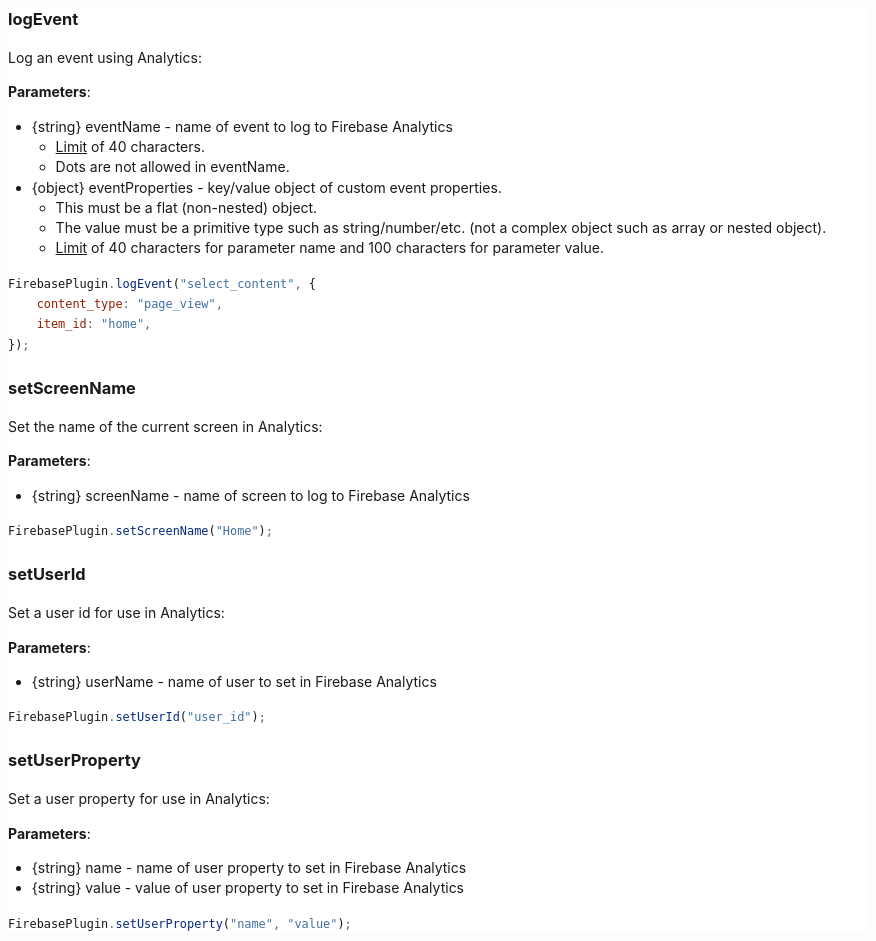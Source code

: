 ### logEvent

Log an event using Analytics:

**Parameters**:

-   {string} eventName - name of event to log to Firebase Analytics
    -   [Limit](https://support.google.com/firebase/answer/9237506?hl=en) of 40 characters.
    -   Dots are not allowed in eventName.
-   {object} eventProperties - key/value object of custom event properties.
    -   This must be a flat (non-nested) object.
    -   The value must be a primitive type such as string/number/etc. (not a complex object such as array or nested object).
    -   [Limit](https://support.google.com/firebase/answer/9237506?hl=en) of 40 characters for parameter name and 100 characters for parameter value.

```javascript
FirebasePlugin.logEvent("select_content", {
    content_type: "page_view",
    item_id: "home",
});
```

### setScreenName

Set the name of the current screen in Analytics:

**Parameters**:

-   {string} screenName - name of screen to log to Firebase Analytics

```javascript
FirebasePlugin.setScreenName("Home");
```

### setUserId

Set a user id for use in Analytics:

**Parameters**:

-   {string} userName - name of user to set in Firebase Analytics

```javascript
FirebasePlugin.setUserId("user_id");
```

### setUserProperty

Set a user property for use in Analytics:

**Parameters**:

-   {string} name - name of user property to set in Firebase Analytics
-   {string} value - value of user property to set in Firebase Analytics

```javascript
FirebasePlugin.setUserProperty("name", "value");
```
